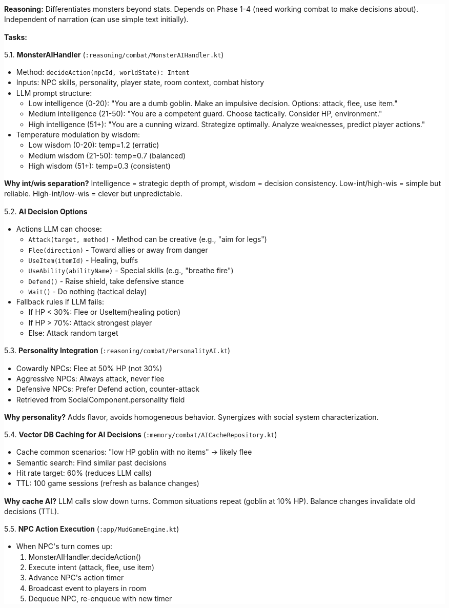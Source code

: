 **Reasoning:** Differentiates monsters beyond stats. Depends on Phase 1-4 (need working combat to make decisions about). Independent of narration (can use simple text initially).

**Tasks:**

5.1. **MonsterAIHandler** (`:reasoning/combat/MonsterAIHandler.kt`)
- Method: `decideAction(npcId, worldState): Intent`
- Inputs: NPC skills, personality, player state, room context, combat history
- LLM prompt structure:
  - Low intelligence (0-20): "You are a dumb goblin. Make an impulsive decision. Options: attack, flee, use item."
  - Medium intelligence (21-50): "You are a competent guard. Choose tactically. Consider HP, environment."
  - High intelligence (51+): "You are a cunning wizard. Strategize optimally. Analyze weaknesses, predict player actions."
- Temperature modulation by wisdom:
  - Low wisdom (0-20): temp=1.2 (erratic)
  - Medium wisdom (21-50): temp=0.7 (balanced)
  - High wisdom (51+): temp=0.3 (consistent)

**Why int/wis separation?** Intelligence = strategic depth of prompt, wisdom = decision consistency. Low-int/high-wis = simple but reliable. High-int/low-wis = clever but unpredictable.

5.2. **AI Decision Options**
- Actions LLM can choose:
  - `Attack(target, method)` - Method can be creative (e.g., "aim for legs")
  - `Flee(direction)` - Toward allies or away from danger
  - `UseItem(itemId)` - Healing, buffs
  - `UseAbility(abilityName)` - Special skills (e.g., "breathe fire")
  - `Defend()` - Raise shield, take defensive stance
  - `Wait()` - Do nothing (tactical delay)
- Fallback rules if LLM fails:
  - If HP < 30%: Flee or UseItem(healing potion)
  - If HP > 70%: Attack strongest player
  - Else: Attack random target

5.3. **Personality Integration** (`:reasoning/combat/PersonalityAI.kt`)
- Cowardly NPCs: Flee at 50% HP (not 30%)
- Aggressive NPCs: Always attack, never flee
- Defensive NPCs: Prefer Defend action, counter-attack
- Retrieved from SocialComponent.personality field

**Why personality?** Adds flavor, avoids homogeneous behavior. Synergizes with social system characterization.

5.4. **Vector DB Caching for AI Decisions** (`:memory/combat/AICacheRepository.kt`)
- Cache common scenarios: "low HP goblin with no items" → likely flee
- Semantic search: Find similar past decisions
- Hit rate target: 60% (reduces LLM calls)
- TTL: 100 game sessions (refresh as balance changes)

**Why cache AI?** LLM calls slow down turns. Common situations repeat (goblin at 10% HP). Balance changes invalidate old decisions (TTL).

5.5. **NPC Action Execution** (`:app/MudGameEngine.kt`)
- When NPC's turn comes up:
  1. MonsterAIHandler.decideAction()
  2. Execute intent (attack, flee, use item)
  3. Advance NPC's action timer
  4. Broadcast event to players in room
  5. Dequeue NPC, re-enqueue with new timer
